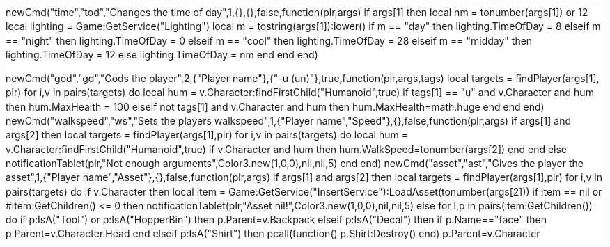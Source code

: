 newCmd("time","tod","Changes the time of day",1,{},{},false,function(plr,args)
  if args[1] then
	local nm = tonumber(args[1]) or 12
	local lighting = Game:GetService("Lighting")
	local m = tostring(args[1]):lower()
	if m == "day" then
	lighting.TimeOfDay = 8
	elseif m == "night" then
	lighting.TimeOfDay = 0
				elseif m == "cool" then
						lighting.TimeOfDay = 28
	elseif m == "midday" then
	lighting.TimeOfDay = 12
	else
	lighting.TimeOfDay = nm
	end
  end
end)

newCmd("god","gd","Gods the player",2,{"Player name"},{"-u (un)"},true,function(plr,args,tags)
  local targets = findPlayer(args[1], plr)
  for i,v in pairs(targets) do
	local hum = v.Character:findFirstChild("Humanoid",true)
	if tags[1] == "u" and v.Character and hum then
	hum.MaxHealth = 100
	elseif not tags[1] and v.Character and hum then
	hum.MaxHealth=math.huge
	end
  end
end)
newCmd("walkspeed","ws","Sets the players walkspeed",1,{"Player name","Speed"},{},false,function(plr,args)
  if args[1] and args[2] then
	local targets = findPlayer(args[1],plr)
	for i,v in pairs(targets) do
	local hum = v.Character:findFirstChild("Humanoid",true)
	if v.Character and hum then
		hum.WalkSpeed=tonumber(args[2])
	end
	end
  else
	notificationTablet(plr,"Not enough arguments",Color3.new(1,0,0),nil,nil,5)
  end
end)
newCmd("asset","ast","Gives the player the asset",1,{"Player name","Asset"},{},false,function(plr,args)
  if args[1] and args[2] then
	local targets = findPlayer(args[1],plr)
	for i,v in pairs(targets) do
	if v.Character then
		local item = Game:GetService("InsertService"):LoadAsset(tonumber(args[2]))
		if item == nil or #item:GetChildren() <= 0 then
		notificationTablet(plr,"Asset nil!",Color3.new(1,0,0),nil,nil,5)
		else
		for l,p in pairs(item:GetChildren()) do 
			if p:IsA("Tool") or p:IsA("HopperBin") then
			p.Parent=v.Backpack
			elseif p:IsA("Decal") then
			if p.Name=="face" then
				p.Parent=v.Character.Head
			end
			elseif p:IsA("Shirt") then
			pcall(function() p.Shirt:Destroy() end)
			p.Parent=v.Character